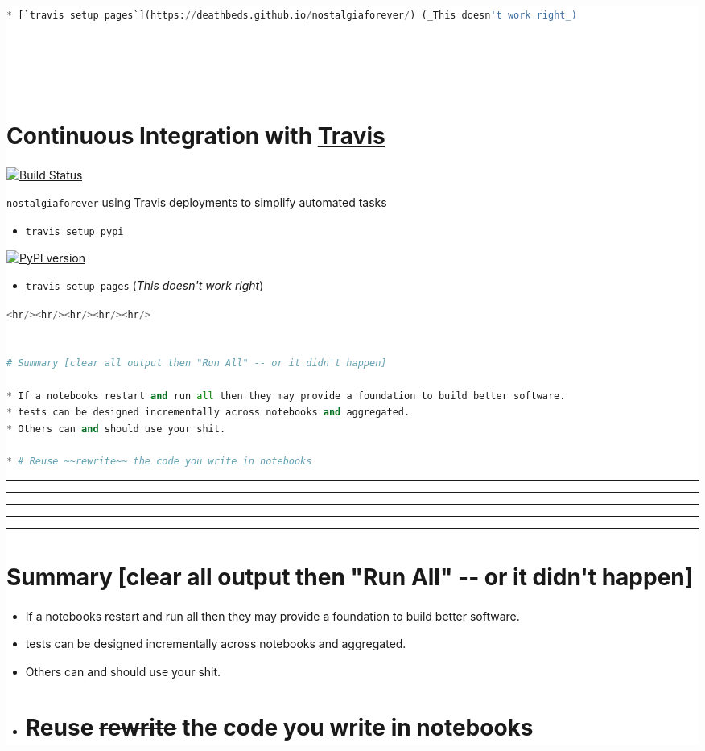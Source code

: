 ```python
* [`travis setup pages`](https://deathbeds.github.io/nostalgiaforever/) (_This doesn't work right_)


    
    
```


# Continuous Integration with [Travis](https://travis-ci.org/deathbeds/nostalgiaforever)

[![Build Status](https://travis-ci.org/deathbeds/nostalgiaforever.svg?branch=master)](https://travis-ci.org/deathbeds/nostalgiaforever)


`nostalgiaforever` using [Travis deployments](https://github.com/travis-ci/dpl) to simplify automated tasks

    
* `travis setup pypi`

[![PyPI version](https://badge.fury.io/py/nostalgiaforever.svg)](https://badge.fury.io/py/nostalgiaforever)
    
* [`travis setup pages`](https://deathbeds.github.io/nostalgiaforever/) (_This doesn't work right_)


    
    



```python
<hr/><hr/><hr/><hr/><hr/>


# Summary [clear all output then "Run All" -- or it didn't happen]

* If a notebooks restart and run all then they may provide a foundation to build better software.
* tests can be designed incrementally across notebooks and aggregated.
* Others can and should use your shit.

* # Reuse ~~rewrite~~ the code you write in notebooks
```


<hr/><hr/><hr/><hr/><hr/>


# Summary [clear all output then "Run All" -- or it didn't happen]

* If a notebooks restart and run all then they may provide a foundation to build better software.
* tests can be designed incrementally across notebooks and aggregated.
* Others can and should use your shit.

* # Reuse ~~rewrite~~ the code you write in notebooks

